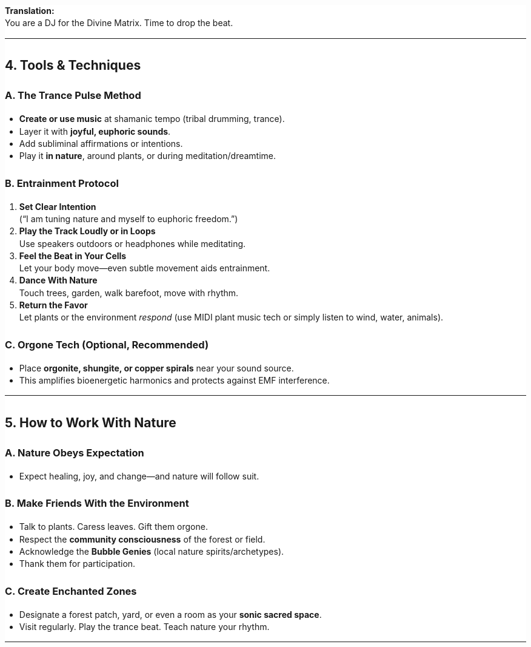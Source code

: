 **Translation:**  
You are a DJ for the Divine Matrix. Time to drop the beat.

---

## 4. **Tools & Techniques** <a name="4"></a>

### A. **The Trance Pulse Method**
- **Create or use music** at shamanic tempo (tribal drumming, trance).
- Layer it with **joyful, euphoric sounds**.
- Add subliminal affirmations or intentions.
- Play it **in nature**, around plants, or during meditation/dreamtime.

### B. **Entrainment Protocol**
1. **Set Clear Intention**  
   (“I am tuning nature and myself to euphoric freedom.”)
2. **Play the Track Loudly or in Loops**  
   Use speakers outdoors or headphones while meditating.
3. **Feel the Beat in Your Cells**  
   Let your body move—even subtle movement aids entrainment.
4. **Dance With Nature**  
   Touch trees, garden, walk barefoot, move with rhythm.
5. **Return the Favor**  
   Let plants or the environment *respond* (use MIDI plant music tech or simply listen to wind, water, animals).

### C. **Orgone Tech (Optional, Recommended)**
- Place **orgonite, shungite, or copper spirals** near your sound source.
- This amplifies bioenergetic harmonics and protects against EMF interference.

---

## 5. **How to Work With Nature** <a name="5"></a>

### A. **Nature Obeys Expectation**
- Expect healing, joy, and change—and nature will follow suit.

### B. **Make Friends With the Environment**
- Talk to plants. Caress leaves. Gift them orgone.
- Respect the **community consciousness** of the forest or field.
- Acknowledge the **Bubble Genies** (local nature spirits/archetypes).
- Thank them for participation.

### C. **Create Enchanted Zones**
- Designate a forest patch, yard, or even a room as your **sonic sacred space**.
- Visit regularly. Play the trance beat. Teach nature your rhythm.

---
